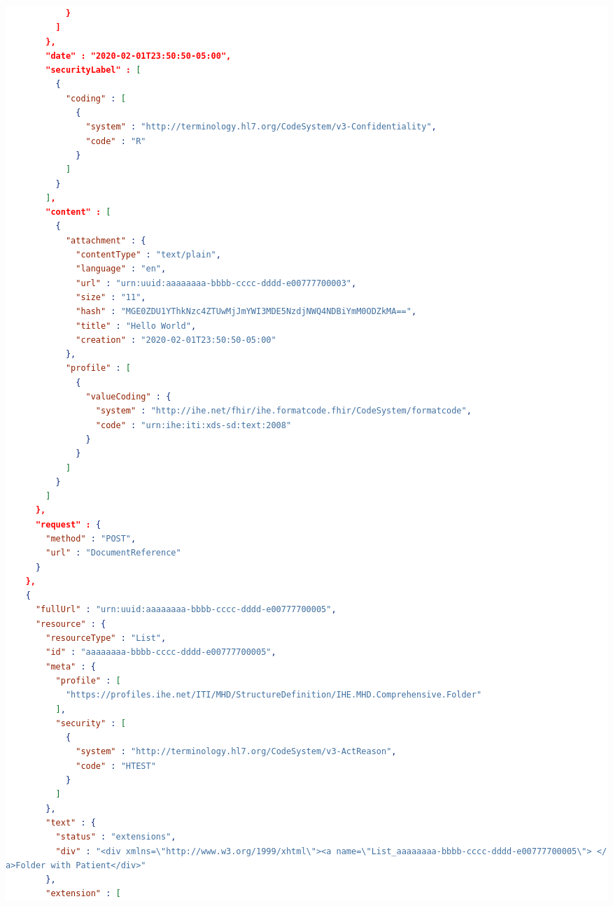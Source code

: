 ```json
            }
          ]
        },
        "date" : "2020-02-01T23:50:50-05:00",
        "securityLabel" : [
          {
            "coding" : [
              {
                "system" : "http://terminology.hl7.org/CodeSystem/v3-Confidentiality",
                "code" : "R"
              }
            ]
          }
        ],
        "content" : [
          {
            "attachment" : {
              "contentType" : "text/plain",
              "language" : "en",
              "url" : "urn:uuid:aaaaaaaa-bbbb-cccc-dddd-e00777700003",
              "size" : "11",
              "hash" : "MGE0ZDU1YThkNzc4ZTUwMjJmYWI3MDE5NzdjNWQ4NDBiYmM0ODZkMA==",
              "title" : "Hello World",
              "creation" : "2020-02-01T23:50:50-05:00"
            },
            "profile" : [
              {
                "valueCoding" : {
                  "system" : "http://ihe.net/fhir/ihe.formatcode.fhir/CodeSystem/formatcode",
                  "code" : "urn:ihe:iti:xds-sd:text:2008"
                }
              }
            ]
          }
        ]
      },
      "request" : {
        "method" : "POST",
        "url" : "DocumentReference"
      }
    },
    {
      "fullUrl" : "urn:uuid:aaaaaaaa-bbbb-cccc-dddd-e00777700005",
      "resource" : {
        "resourceType" : "List",
        "id" : "aaaaaaaa-bbbb-cccc-dddd-e00777700005",
        "meta" : {
          "profile" : [
            "https://profiles.ihe.net/ITI/MHD/StructureDefinition/IHE.MHD.Comprehensive.Folder"
          ],
          "security" : [
            {
              "system" : "http://terminology.hl7.org/CodeSystem/v3-ActReason",
              "code" : "HTEST"
            }
          ]
        },
        "text" : {
          "status" : "extensions",
          "div" : "<div xmlns=\"http://www.w3.org/1999/xhtml\"><a name=\"List_aaaaaaaa-bbbb-cccc-dddd-e00777700005\"> </a>Folder with Patient</div>"
        },
        "extension" : [
```